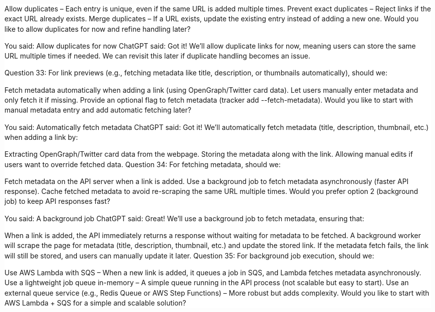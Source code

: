 Allow duplicates – Each entry is unique, even if the same URL is added multiple times.
Prevent exact duplicates – Reject links if the exact URL already exists.
Merge duplicates – If a URL exists, update the existing entry instead of adding a new one.
Would you like to allow duplicates for now and refine handling later?

You said:
Allow duplicates for now
ChatGPT said:
Got it! We’ll allow duplicate links for now, meaning users can store the same URL multiple times if needed. We can revisit this later if duplicate handling becomes an issue.

Question 33:
For link previews (e.g., fetching metadata like title, description, or thumbnails automatically), should we:

Fetch metadata automatically when adding a link (using OpenGraph/Twitter card data).
Let users manually enter metadata and only fetch it if missing.
Provide an optional flag to fetch metadata (tracker add --fetch-metadata).
Would you like to start with manual metadata entry and add automatic fetching later?

You said:
Automatically fetch metadata
ChatGPT said:
Got it! We’ll automatically fetch metadata (title, description, thumbnail, etc.) when adding a link by:

Extracting OpenGraph/Twitter card data from the webpage.
Storing the metadata along with the link.
Allowing manual edits if users want to override fetched data.
Question 34:
For fetching metadata, should we:

Fetch metadata on the API server when a link is added.
Use a background job to fetch metadata asynchronously (faster API response).
Cache fetched metadata to avoid re-scraping the same URL multiple times.
Would you prefer option 2 (background job) to keep API responses fast?

You said:
A background job
ChatGPT said:
Great! We’ll use a background job to fetch metadata, ensuring that:

When a link is added, the API immediately returns a response without waiting for metadata to be fetched.
A background worker will scrape the page for metadata (title, description, thumbnail, etc.) and update the stored link.
If the metadata fetch fails, the link will still be stored, and users can manually update it later.
Question 35:
For background job execution, should we:

Use AWS Lambda with SQS – When a new link is added, it queues a job in SQS, and Lambda fetches metadata asynchronously.
Use a lightweight job queue in-memory – A simple queue running in the API process (not scalable but easy to start).
Use an external queue service (e.g., Redis Queue or AWS Step Functions) – More robust but adds complexity.
Would you like to start with AWS Lambda + SQS for a simple and scalable solution?
